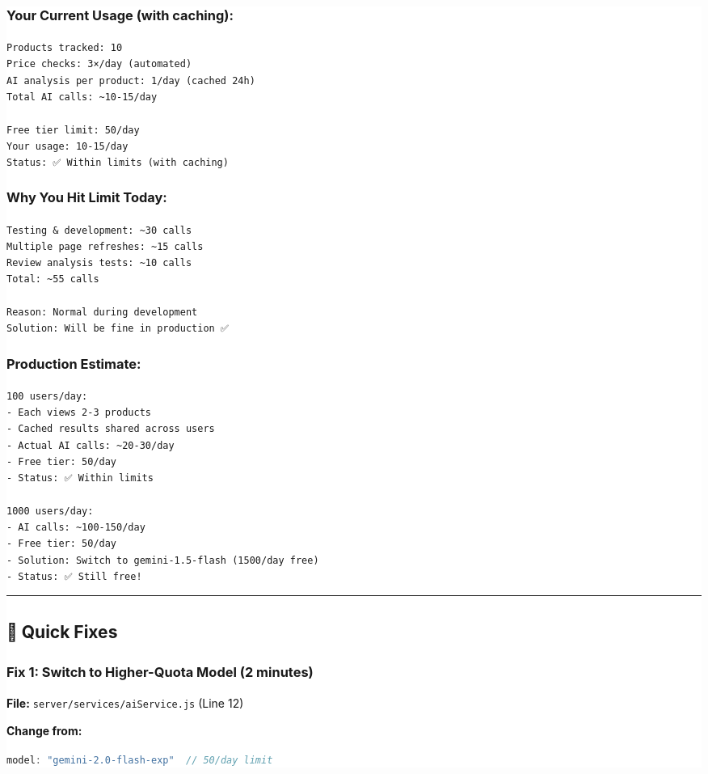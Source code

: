### Your Current Usage (with caching):
```
Products tracked: 10
Price checks: 3×/day (automated)
AI analysis per product: 1/day (cached 24h)
Total AI calls: ~10-15/day

Free tier limit: 50/day
Your usage: 10-15/day
Status: ✅ Within limits (with caching)
```

### Why You Hit Limit Today:
```
Testing & development: ~30 calls
Multiple page refreshes: ~15 calls
Review analysis tests: ~10 calls
Total: ~55 calls

Reason: Normal during development
Solution: Will be fine in production ✅
```

### Production Estimate:
```
100 users/day:
- Each views 2-3 products
- Cached results shared across users
- Actual AI calls: ~20-30/day
- Free tier: 50/day
- Status: ✅ Within limits

1000 users/day:
- AI calls: ~100-150/day
- Free tier: 50/day
- Solution: Switch to gemini-1.5-flash (1500/day free)
- Status: ✅ Still free!
```

---

## 🔄 Quick Fixes

### Fix 1: Switch to Higher-Quota Model (2 minutes)

**File:** `server/services/aiService.js` (Line 12)

**Change from:**
```javascript
model: "gemini-2.0-flash-exp"  // 50/day limit
```
